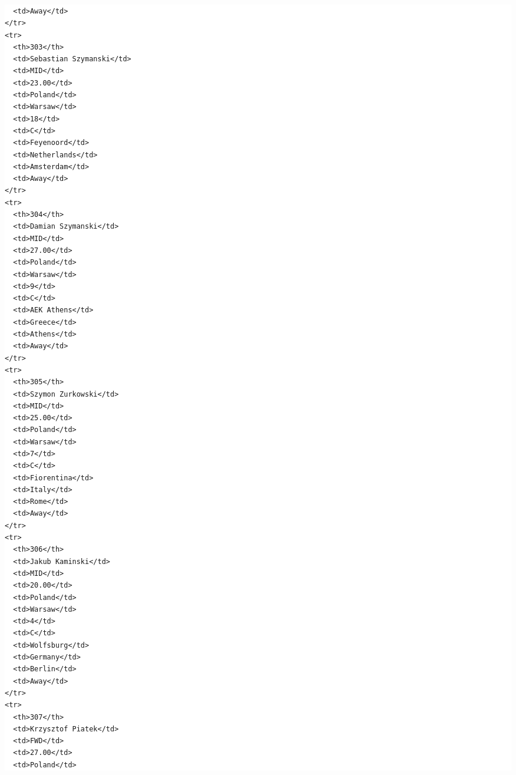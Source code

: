       <td>Away</td>
    </tr>
    <tr>
      <th>303</th>
      <td>Sebastian Szymanski</td>
      <td>MID</td>
      <td>23.00</td>
      <td>Poland</td>
      <td>Warsaw</td>
      <td>18</td>
      <td>C</td>
      <td>Feyenoord</td>
      <td>Netherlands</td>
      <td>Amsterdam</td>
      <td>Away</td>
    </tr>
    <tr>
      <th>304</th>
      <td>Damian Szymanski</td>
      <td>MID</td>
      <td>27.00</td>
      <td>Poland</td>
      <td>Warsaw</td>
      <td>9</td>
      <td>C</td>
      <td>AEK Athens</td>
      <td>Greece</td>
      <td>Athens</td>
      <td>Away</td>
    </tr>
    <tr>
      <th>305</th>
      <td>Szymon Zurkowski</td>
      <td>MID</td>
      <td>25.00</td>
      <td>Poland</td>
      <td>Warsaw</td>
      <td>7</td>
      <td>C</td>
      <td>Fiorentina</td>
      <td>Italy</td>
      <td>Rome</td>
      <td>Away</td>
    </tr>
    <tr>
      <th>306</th>
      <td>Jakub Kaminski</td>
      <td>MID</td>
      <td>20.00</td>
      <td>Poland</td>
      <td>Warsaw</td>
      <td>4</td>
      <td>C</td>
      <td>Wolfsburg</td>
      <td>Germany</td>
      <td>Berlin</td>
      <td>Away</td>
    </tr>
    <tr>
      <th>307</th>
      <td>Krzysztof Piatek</td>
      <td>FWD</td>
      <td>27.00</td>
      <td>Poland</td>